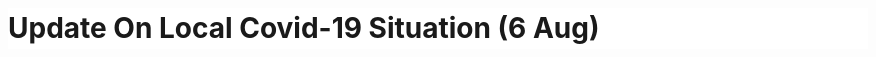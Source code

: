<html>
    <meta http-equiv="Content-Type" content="text/html; charset=utf-8"/>
    <meta charset="utf-8"/>
    <title>Update On Local Covid-19 Situation (6 Aug)</title>
    <body><h1>Update On Local Covid-19 Situation (6 Aug)</h1>